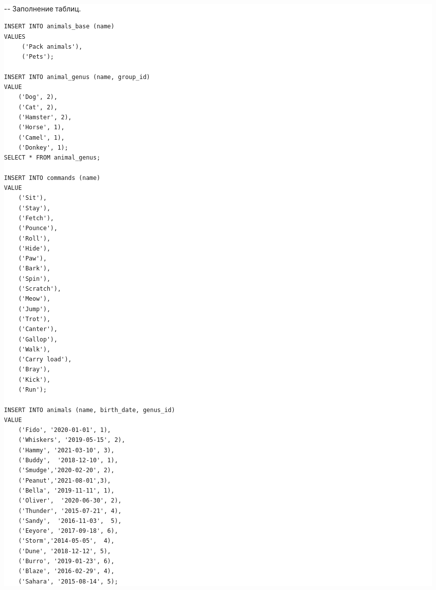 -- Заполнение таблиц.
```
INSERT INTO animals_base (name)
VALUES
	 ('Pack animals'),
	 ('Pets');
     
INSERT INTO animal_genus (name, group_id)
VALUE
	('Dog', 2),
    ('Cat', 2),
    ('Hamster', 2),
    ('Horse', 1),
    ('Camel', 1),
    ('Donkey', 1);
SELECT * FROM animal_genus;    

INSERT INTO commands (name)
VALUE
	('Sit'),
    ('Stay'),
    ('Fetch'),
    ('Pounce'),
    ('Roll'),
    ('Hide'),
    ('Paw'),
    ('Bark'),
    ('Spin'),
    ('Scratch'),
    ('Meow'),
    ('Jump'),
    ('Trot'),
    ('Canter'),
    ('Gallop'),
    ('Walk'),
    ('Carry load'),
    ('Bray'),
    ('Kick'),
    ('Run');
    
INSERT INTO animals (name, birth_date, genus_id)
VALUE
	('Fido', '2020-01-01', 1),
    ('Whiskers', '2019-05-15', 2),
    ('Hammy', '2021-03-10', 3),
    ('Buddy',  '2018-12-10', 1),
    ('Smudge','2020-02-20', 2),
    ('Peanut','2021-08-01',3),
    ('Bella', '2019-11-11', 1),
    ('Oliver',  '2020-06-30', 2),
    ('Thunder', '2015-07-21', 4),
    ('Sandy',  '2016-11-03',  5),
    ('Eeyore', '2017-09-18', 6),
    ('Storm','2014-05-05',  4),
    ('Dune', '2018-12-12', 5),
    ('Burro', '2019-01-23', 6),
    ('Blaze', '2016-02-29', 4),
    ('Sahara', '2015-08-14', 5);
```
    